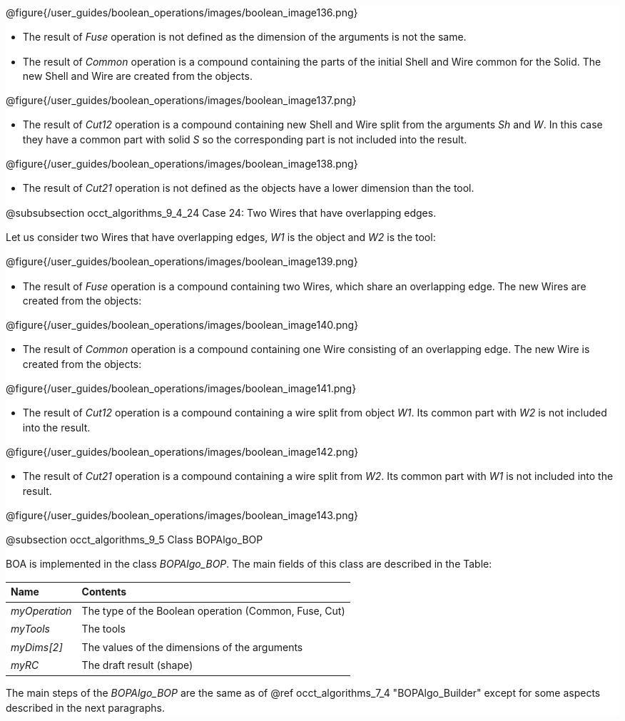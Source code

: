 @figure{/user_guides/boolean_operations/images/boolean_image136.png}

* The result of *Fuse* operation is not defined as the dimension of the arguments is not the same.
 	
* The result of *Common* operation is a compound containing the parts of the initial Shell and Wire common for the Solid. The new Shell and Wire are created from the objects.

@figure{/user_guides/boolean_operations/images/boolean_image137.png}

* The result of *Cut12* operation is a  compound containing new Shell and Wire split from the arguments *Sh* and *W*. In this case they have a common part with solid *S* so the corresponding part is not included into the result.
  	
@figure{/user_guides/boolean_operations/images/boolean_image138.png}
	
* The result of *Cut21* operation is not defined as the objects have a lower dimension than the tool. 

@subsubsection occt_algorithms_9_4_24	Case 24: Two Wires that have overlapping edges.

Let us consider two Wires that have overlapping edges, *W1* is the object and *W2* is the tool:

@figure{/user_guides/boolean_operations/images/boolean_image139.png}

* The result of *Fuse* operation is a compound containing two Wires, which share an overlapping edge. The new Wires are created from the objects:

@figure{/user_guides/boolean_operations/images/boolean_image140.png}
 	
* The result of *Common* operation is a compound containing one Wire consisting of an overlapping edge. The new Wire is created from the objects:

@figure{/user_guides/boolean_operations/images/boolean_image141.png}

* The result of *Cut12* operation is a compound containing a wire split from object *W1*. Its common part with *W2* is not included into the result.
  	
@figure{/user_guides/boolean_operations/images/boolean_image142.png}
	
* The result of *Cut21* operation is a compound containing a wire split from *W2*. Its common part with *W1* is not included into the result.
	
@figure{/user_guides/boolean_operations/images/boolean_image143.png}


@subsection occt_algorithms_9_5 Class BOPAlgo_BOP

BOA is implemented in the class *BOPAlgo_BOP*. The main fields of this class are described in the Table:

| Name | Contents |
| :---- | :--- |	
| *myOperation* | The type of the Boolean operation (Common, Fuse, Cut) |
| *myTools* |	The tools |
| *myDims[2]* | The values of the dimensions of the arguments |
| *myRC* | The draft result (shape) |

The main steps of the *BOPAlgo_BOP* are the same as of @ref occt_algorithms_7_4 "BOPAlgo_Builder" except for some aspects described in the next paragraphs.
